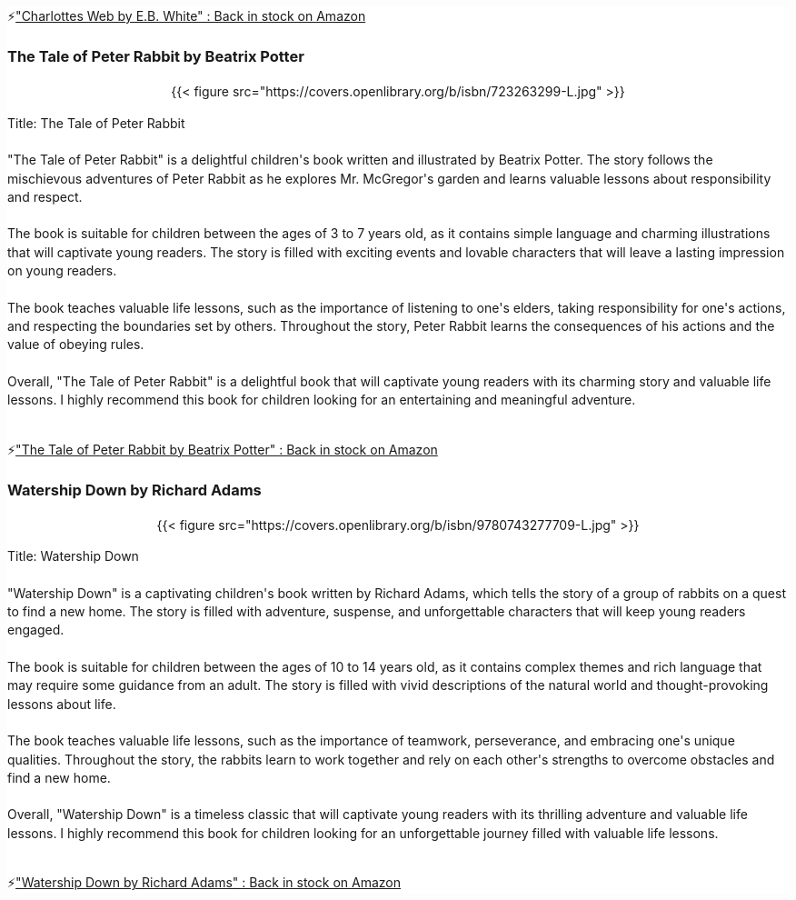 <p>⚡<a id="aflink" href="https://www.amazon.com/gp/search?ie=UTF8&tag=klayu00-20&linkCode=ur2&linkId=6639bed89a8ad8dd2705e40644eb43d3&camp=1789&creative=9325&index=books&keywords=Charlottes Web by E.B. White" class="one" target="_blank" title='"Charlottes Web by E.B. White" : Back in stock on Amazon'>"Charlottes Web by E.B. White" : Back in stock on Amazon</a></p>

### The Tale of Peter Rabbit by Beatrix Potter
<center>
{{< figure src="https://covers.openlibrary.org/b/isbn/723263299-L.jpg" >}}
</center>

Title: The Tale of Peter Rabbit</br></br>
"The Tale of Peter Rabbit" is a delightful children's book written and illustrated by Beatrix Potter. The story follows the mischievous adventures of Peter Rabbit as he explores Mr. McGregor's garden and learns valuable lessons about responsibility and respect.</br></br>
The book is suitable for children between the ages of 3 to 7 years old, as it contains simple language and charming illustrations that will captivate young readers. The story is filled with exciting events and lovable characters that will leave a lasting impression on young readers.</br></br>
The book teaches valuable life lessons, such as the importance of listening to one's elders, taking responsibility for one's actions, and respecting the boundaries set by others. Throughout the story, Peter Rabbit learns the consequences of his actions and the value of obeying rules.</br></br>
Overall, "The Tale of Peter Rabbit" is a delightful book that will captivate young readers with its charming story and valuable life lessons. I highly recommend this book for children looking for an entertaining and meaningful adventure.</br></br>

<p>⚡<a id="aflink" href="https://www.amazon.com/gp/search?ie=UTF8&tag=klayu00-20&linkCode=ur2&linkId=6639bed89a8ad8dd2705e40644eb43d3&camp=1789&creative=9325&index=books&keywords=The Tale of Peter Rabbit by Beatrix Potter" class="one" target="_blank" title='"The Tale of Peter Rabbit by Beatrix Potter" : Back in stock on Amazon'>"The Tale of Peter Rabbit by Beatrix Potter" : Back in stock on Amazon</a></p>

### Watership Down by Richard Adams
<center>
{{< figure src="https://covers.openlibrary.org/b/isbn/9780743277709-L.jpg" >}}
</center>

Title: Watership Down</br></br>
"Watership Down" is a captivating children's book written by Richard Adams, which tells the story of a group of rabbits on a quest to find a new home. The story is filled with adventure, suspense, and unforgettable characters that will keep young readers engaged.</br></br>
The book is suitable for children between the ages of 10 to 14 years old, as it contains complex themes and rich language that may require some guidance from an adult. The story is filled with vivid descriptions of the natural world and thought-provoking lessons about life.</br></br>
The book teaches valuable life lessons, such as the importance of teamwork, perseverance, and embracing one's unique qualities. Throughout the story, the rabbits learn to work together and rely on each other's strengths to overcome obstacles and find a new home.</br></br>
Overall, "Watership Down" is a timeless classic that will captivate young readers with its thrilling adventure and valuable life lessons. I highly recommend this book for children looking for an unforgettable journey filled with valuable life lessons.</br></br>

<p>⚡<a id="aflink" href="https://www.amazon.com/gp/search?ie=UTF8&tag=klayu00-20&linkCode=ur2&linkId=6639bed89a8ad8dd2705e40644eb43d3&camp=1789&creative=9325&index=books&keywords=Watership Down by Richard Adams" class="one" target="_blank" title='"Watership Down by Richard Adams" : Back in stock on Amazon'>"Watership Down by Richard Adams" : Back in stock on Amazon</a></p>

